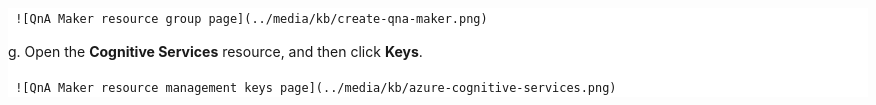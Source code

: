      ![QnA Maker resource group page](../media/kb/create-qna-maker.png)
 
   g. Open the **Cognitive Services** resource, and then click **Keys**.
   
     ![QnA Maker resource management keys page](../media/kb/azure-cognitive-services.png)
 